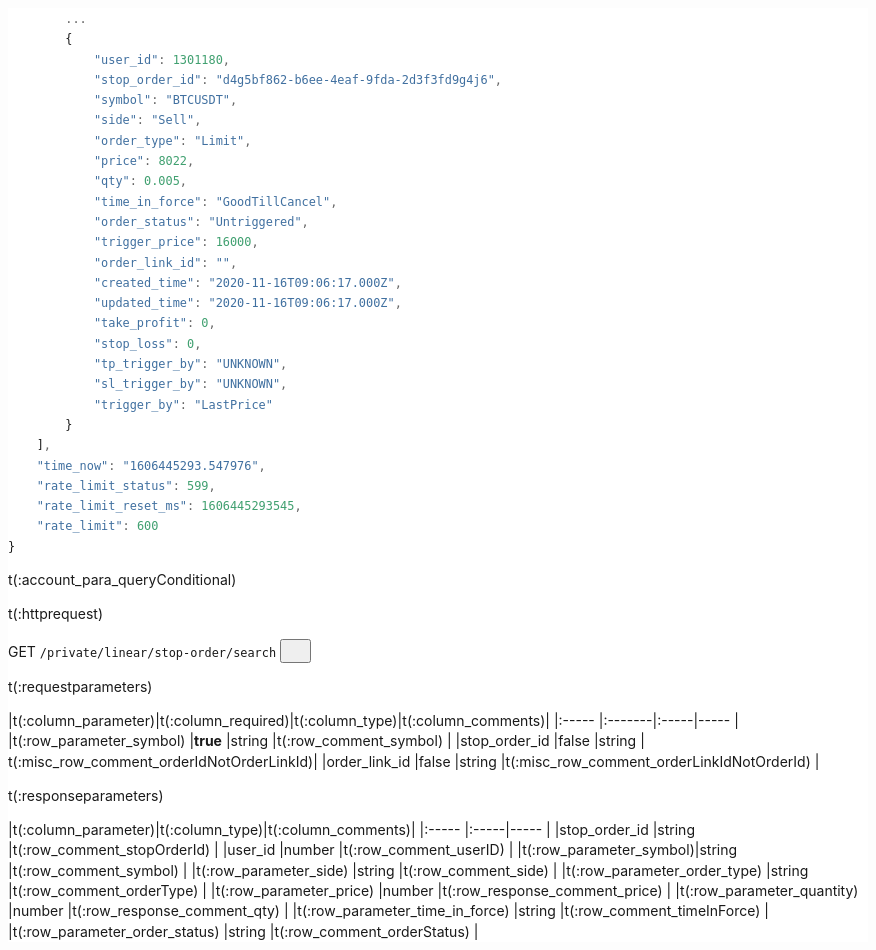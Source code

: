 ```javascript
        ...
        {
            "user_id": 1301180,
            "stop_order_id": "d4g5bf862-b6ee-4eaf-9fda-2d3f3fd9g4j6",
            "symbol": "BTCUSDT",
            "side": "Sell",
            "order_type": "Limit",
            "price": 8022,
            "qty": 0.005,
            "time_in_force": "GoodTillCancel",
            "order_status": "Untriggered",
            "trigger_price": 16000,
            "order_link_id": "",
            "created_time": "2020-11-16T09:06:17.000Z",
            "updated_time": "2020-11-16T09:06:17.000Z",
            "take_profit": 0,
            "stop_loss": 0,
            "tp_trigger_by": "UNKNOWN",
            "sl_trigger_by": "UNKNOWN",
            "trigger_by": "LastPrice"
        }
    ],
    "time_now": "1606445293.547976",
    "rate_limit_status": 599,
    "rate_limit_reset_ms": 1606445293545,
    "rate_limit": 600
}
```

t(:account_para_queryConditional)

<p class="fake_header">t(:httprequest)</p>
GET
<code><span id=vpStopOrder>/private/linear/stop-order/search</span></code>
<button class="clipboard_button" data-clipboard-action="copy" data-clipboard-target="#vpStopOrder"><img src="/images/copy_to_clipboard.png" height=15 width=15></img></button>

<p class="fake_header">t(:requestparameters)</p>
|t(:column_parameter)|t(:column_required)|t(:column_type)|t(:column_comments)|
|:----- |:-------|:-----|----- |
|t(:row_parameter_symbol) |<b>true</b> |string |t(:row_comment_symbol) |
|stop_order_id |false |string | t(:misc_row_comment_orderIdNotOrderLinkId)|
|order_link_id |false |string |t(:misc_row_comment_orderLinkIdNotOrderId) |

<p class="fake_header">t(:responseparameters)</p>
|t(:column_parameter)|t(:column_type)|t(:column_comments)|
|:----- |:-----|----- |
|stop_order_id |string |t(:row_comment_stopOrderId) |
|user_id |number |t(:row_comment_userID)  |
|t(:row_parameter_symbol)|string |t(:row_comment_symbol)    |
|t(:row_parameter_side) |string |t(:row_comment_side)  |
|t(:row_parameter_order_type) |string |t(:row_comment_orderType)  |
|t(:row_parameter_price) |number |t(:row_response_comment_price)  |
|t(:row_parameter_quantity) |number |t(:row_response_comment_qty)  |
|t(:row_parameter_time_in_force) |string |t(:row_comment_timeInForce)  |
|t(:row_parameter_order_status) |string |t(:row_comment_orderStatus)  |